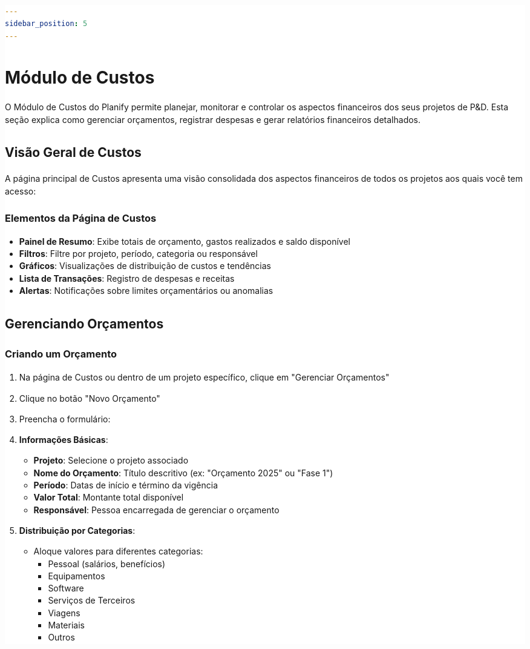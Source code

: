 ```yaml
---
sidebar_position: 5
---
```


# Módulo de Custos

O Módulo de Custos do Planify permite planejar, monitorar e controlar os aspectos financeiros dos seus projetos de P&D. Esta seção explica como gerenciar orçamentos, registrar despesas e gerar relatórios financeiros detalhados.

## Visão Geral de Custos

A página principal de Custos apresenta uma visão consolidada dos aspectos financeiros de todos os projetos aos quais você tem acesso:



### Elementos da Página de Custos

- **Painel de Resumo**: Exibe totais de orçamento, gastos realizados e saldo disponível
- **Filtros**: Filtre por projeto, período, categoria ou responsável
- **Gráficos**: Visualizações de distribuição de custos e tendências
- **Lista de Transações**: Registro de despesas e receitas
- **Alertas**: Notificações sobre limites orçamentários ou anomalias

## Gerenciando Orçamentos

### Criando um Orçamento

1. Na página de Custos ou dentro de um projeto específico, clique em "Gerenciar Orçamentos"
2. Clique no botão "Novo Orçamento"
3. Preencha o formulário:



4. **Informações Básicas**:
   - **Projeto**: Selecione o projeto associado
   - **Nome do Orçamento**: Título descritivo (ex: "Orçamento 2025" ou "Fase 1")
   - **Período**: Datas de início e término da vigência
   - **Valor Total**: Montante total disponível
   - **Responsável**: Pessoa encarregada de gerenciar o orçamento

5. **Distribuição por Categorias**:
   - Aloque valores para diferentes categorias:
     - Pessoal (salários, benefícios)
     - Equipamentos
     - Software
     - Serviços de Terceiros
     - Viagens
     - Materiais
     - Outros
